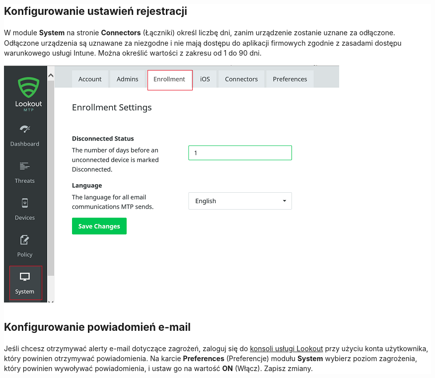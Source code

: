 ## <a name="configure-enrollment-settings"></a>Konfigurowanie ustawień rejestracji
W module **System** na stronie **Connectors** (Łączniki) określ liczbę dni, zanim urządzenie zostanie uznane za odłączone.  Odłączone urządzenia są uznawane za niezgodne i nie mają dostępu do aplikacji firmowych zgodnie z zasadami dostępu warunkowego usługi Intune. Można określić wartości z zakresu od 1 do 90 dni.

![](../media/mtp/lookout-console-enrollment-settings.png)

## <a name="configure-email-notifications"></a>Konfigurowanie powiadomień e-mail
Jeśli chcesz otrzymywać alerty e-mail dotyczące zagrożeń, zaloguj się do [konsoli usługi Lookout](https://aad.lookout.com) przy użyciu konta użytkownika, który powinien otrzymywać powiadomienia. Na karcie **Preferences** (Preferencje) modułu **System** wybierz poziom zagrożenia, który powinien wywoływać powiadomienia, i ustaw go na wartość **ON** (Włącz). Zapisz zmiany.
